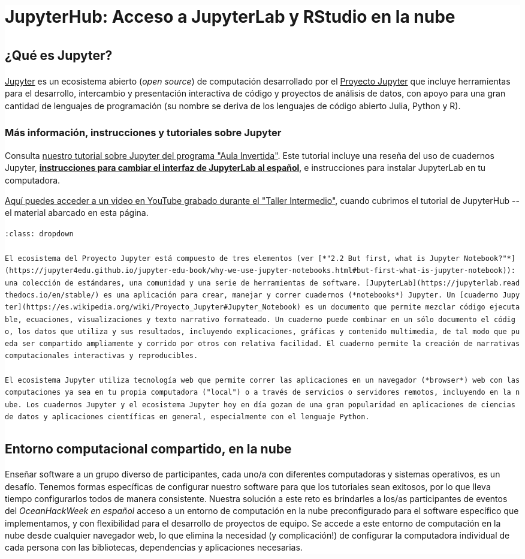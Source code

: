 # JupyterHub: Acceso a JupyterLab y RStudio en la nube

## ¿Qué es Jupyter?

[Jupyter](https://es.wikipedia.org/wiki/Proyecto_Jupyter) es un ecosistema abierto (*open source*) de computación desarrollado por el [Proyecto Jupyter](https://jupyter.org/) que incluye herramientas para el desarrollo, intercambio y presentación interactiva de código y proyectos de análisis de datos, con apoyo para una gran cantidad de lenguajes de programación (su nombre se deriva de los lenguajes de código abierto Julia, Python y R).

### Más información, instrucciones y tutoriales sobre Jupyter

Consulta [nuestro tutorial sobre Jupyter del programa "Aula Invertida"](https://github.com/Intercoonecta/Aula-invertida/blob/main/Intro-a-Jupyter/Jupyter.md). Este tutorial incluye una reseña del uso de cuadernos Jupyter, [**instrucciones para cambiar el interfaz de JupyterLab al español**](https://github.com/Intercoonecta/Aula-invertida/blob/main/Intro-a-Jupyter/jupyter-tutorial.md#cambiar-el-interfaz-al-espa%C3%B1ol), e instrucciones para instalar JupyterLab en tu computadora.

[Aquí puedes acceder a un video en YouTube grabado durante el "Taller Intermedio"](https://youtu.be/SP3SnrQ2HTY?feature=shared&t=818), cuando cubrimos el tutorial de JupyterHub -- el material abarcado en esta página.

```{admonition} Presiona aquí para leer más sobre el "ecosistema" de Jupyter
:class: dropdown

El ecosistema del Proyecto Jupyter está compuesto de tres elementos (ver [*"2.2 But first, what is Jupyter Notebook?"*](https://jupyter4edu.github.io/jupyter-edu-book/why-we-use-jupyter-notebooks.html#but-first-what-is-jupyter-notebook)): una colección de estándares, una comunidad y una serie de herramientas de software. [JupyterLab](https://jupyterlab.readthedocs.io/en/stable/) es una aplicación para crear, manejar y correr cuadernos (*notebooks*) Jupyter. Un [cuaderno Jupyter](https://es.wikipedia.org/wiki/Proyecto_Jupyter#Jupyter_Notebook) es un documento que permite mezclar código ejecutable, ecuaciones, visualizaciones y texto narrativo formateado. Un cuaderno puede combinar en un sólo documento el código, los datos que utiliza y sus resultados, incluyendo explicaciones, gráficas y contenido multimedia, de tal modo que pueda ser compartido ampliamente y corrido por otros con relativa facilidad. El cuaderno permite la creación de narrativas computacionales interactivas y reproducibles.

El ecosistema Jupyter utiliza tecnología web que permite correr las aplicaciones en un navegador (*browser*) web con las computaciones ya sea en tu propia computadora ("local") o a través de servicios o servidores remotos, incluyendo en la nube. Los cuadernos Jupyter y el ecosistema Jupyter hoy en día gozan de una gran popularidad en aplicaciones de ciencias de datos y aplicaciones científicas en general, especialmente con el lenguaje Python.

```

## Entorno computacional compartido, en la nube

Enseñar software a un grupo diverso de participantes, cada uno/a con diferentes computadoras y sistemas operativos, es un desafío. Tenemos formas específicas de configurar nuestro software para que los tutoriales sean exitosos, por lo que lleva tiempo configurarlos todos de manera consistente. Nuestra solución a este reto es brindarles a los/as participantes de eventos del *OceanHackWeek en español* acceso a un entorno de computación en la nube preconfigurado para el software específico que implementamos, y con flexibilidad para el desarrollo de proyectos de equipo. Se accede a este entorno de computación en la nube desde cualquier navegador web, lo que elimina la necesidad (y complicación!) de configurar la computadora individual de cada persona con las bibliotecas, dependencias y aplicaciones necesarias.
